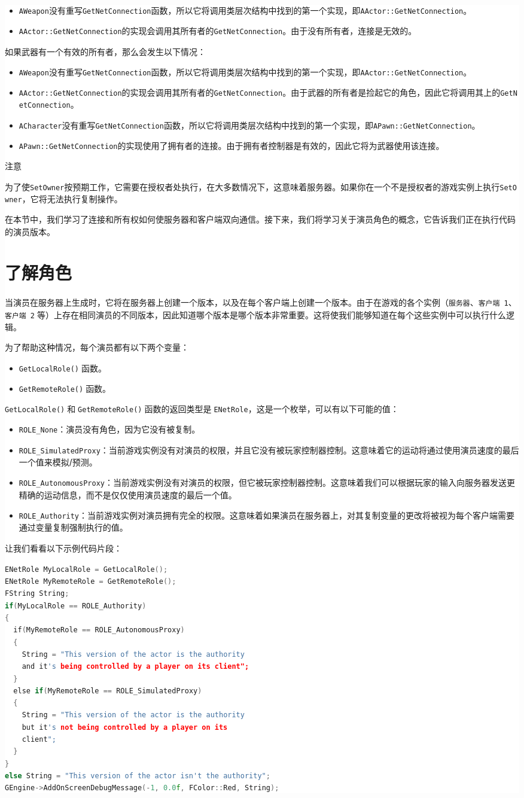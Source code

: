 +   `AWeapon`没有重写`GetNetConnection`函数，所以它将调用类层次结构中找到的第一个实现，即`AActor::GetNetConnection`。

+   `AActor::GetNetConnection`的实现会调用其所有者的`GetNetConnection`。由于没有所有者，连接是无效的。

如果武器有一个有效的所有者，那么会发生以下情况：

+   `AWeapon`没有重写`GetNetConnection`函数，所以它将调用类层次结构中找到的第一个实现，即`AActor::GetNetConnection`。

+   `AActor::GetNetConnection`的实现会调用其所有者的`GetNetConnection`。由于武器的所有者是捡起它的角色，因此它将调用其上的`GetNetConnection`。

+   `ACharacter`没有重写`GetNetConnection`函数，所以它将调用类层次结构中找到的第一个实现，即`APawn::GetNetConnection`。

+   `APawn::GetNetConnection`的实现使用了拥有者的连接。由于拥有者控制器是有效的，因此它将为武器使用该连接。

注意

为了使`SetOwner`按预期工作，它需要在授权者处执行，在大多数情况下，这意味着服务器。如果你在一个不是授权者的游戏实例上执行`SetOwner`，它将无法执行复制操作。

在本节中，我们学习了连接和所有权如何使服务器和客户端双向通信。接下来，我们将学习关于演员角色的概念，它告诉我们正在执行代码的演员版本。

# 了解角色

当演员在服务器上生成时，它将在服务器上创建一个版本，以及在每个客户端上创建一个版本。由于在游戏的各个实例（`服务器`、`客户端 1`、`客户端 2` 等）上存在相同演员的不同版本，因此知道哪个版本是哪个版本非常重要。这将使我们能够知道在每个这些实例中可以执行什么逻辑。

为了帮助这种情况，每个演员都有以下两个变量：

+   `GetLocalRole()` 函数。

+   `GetRemoteRole()` 函数。

`GetLocalRole()` 和 `GetRemoteRole()` 函数的返回类型是 `ENetRole`，这是一个枚举，可以有以下可能的值：

+   `ROLE_None`：演员没有角色，因为它没有被复制。

+   `ROLE_SimulatedProxy`：当前游戏实例没有对演员的权限，并且它没有被玩家控制器控制。这意味着它的运动将通过使用演员速度的最后一个值来模拟/预测。

+   `ROLE_AutonomousProxy`：当前游戏实例没有对演员的权限，但它被玩家控制器控制。这意味着我们可以根据玩家的输入向服务器发送更精确的运动信息，而不是仅仅使用演员速度的最后一个值。

+   `ROLE_Authority`：当前游戏实例对演员拥有完全的权限。这意味着如果演员在服务器上，对其复制变量的更改将被视为每个客户端需要通过变量复制强制执行的值。

让我们看看以下示例代码片段：

```cpp
ENetRole MyLocalRole = GetLocalRole();
ENetRole MyRemoteRole = GetRemoteRole();
FString String;
if(MyLocalRole == ROLE_Authority)
{
  if(MyRemoteRole == ROLE_AutonomousProxy)
  {
    String = "This version of the actor is the authority 
    and it's being controlled by a player on its client";
  }
  else if(MyRemoteRole == ROLE_SimulatedProxy)
  {
    String = "This version of the actor is the authority 
    but it's not being controlled by a player on its 
    client";
  }
}
else String = "This version of the actor isn't the authority";
GEngine->AddOnScreenDebugMessage(-1, 0.0f, FColor::Red, String);
```
